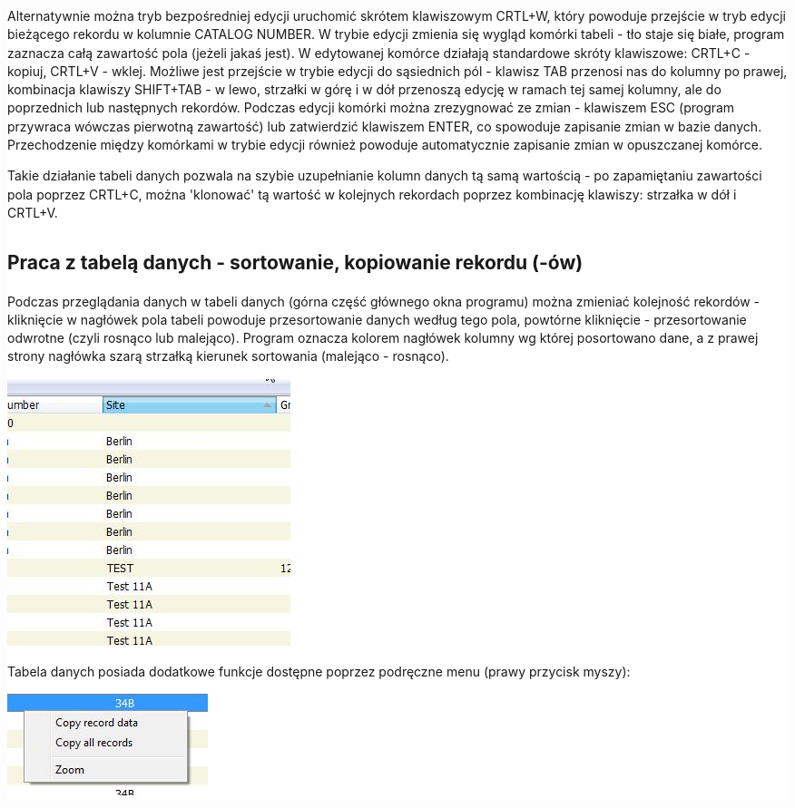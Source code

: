 Alternatywnie można tryb bezpośredniej edycji uruchomić skrótem klawiszowym CRTL+W, który powoduje przejście w tryb edycji bieżącego rekordu w kolumnie CATALOG NUMBER.
W trybie edycji zmienia się wygląd komórki tabeli - tło staje się białe, program zaznacza całą zawartość pola (jeżeli jakaś jest). W edytowanej komórce działają standardowe skróty klawiszowe: CRTL+C - kopiuj, CRTL+V - wklej. Możliwe jest przejście w trybie edycji do sąsiednich pól - klawisz TAB przenosi nas do kolumny po prawej, kombinacja klawiszy SHIFT+TAB - w lewo, strzałki w górę i w dół przenoszą edycję w ramach tej samej kolumny, ale do poprzednich lub następnych rekordów. Podczas edycji komórki można zrezygnować ze zmian - klawiszem ESC (program przywraca wówczas pierwotną zawartość) lub zatwierdzić klawiszem ENTER, co spowoduje zapisanie zmian w bazie danych. Przechodzenie między komórkami w trybie edycji również powoduje automatycznie zapisanie zmian w opuszczanej komórce.

Takie działanie tabeli danych pozwala na szybie uzupełnianie kolumn danych tą samą wartością - po zapamiętaniu zawartości pola poprzez CRTL+C, można 'klonować' tą wartość w kolejnych rekordach poprzez kombinację klawiszy: strzałka w dół i CRTL+V.

<a name="praca-z-tabela-danych"></a>
## Praca z tabelą danych - sortowanie, kopiowanie rekordu (-ów)

Podczas przeglądania danych w tabeli danych (górna część głównego okna programu) można zmieniać kolejność rekordów - kliknięcie w nagłówek pola tabeli powoduje przesortowanie danych według tego pola, powtórne kliknięcie - przesortowanie odwrotne (czyli rosnąco lub malejąco). Program oznacza kolorem nagłówek kolumny wg której posortowano dane, a z prawej strony nagłówka szarą strzałką kierunek sortowania (malejąco - rosnąco).  

![](tabela_sortowanie.jpg)

Tabela danych posiada dodatkowe funkcje dostępne poprzez podręczne menu (prawy przycisk myszy):

![](tabela_menu.jpg)
